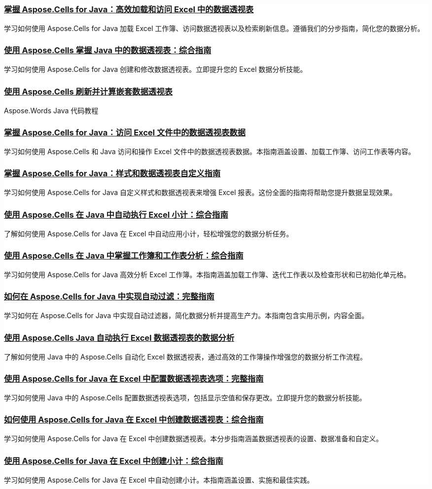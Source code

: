 ### [掌握 Aspose.Cells for Java：高效加载和访问 Excel 中的数据透视表](./aspose-cells-java-load-pivot-tables/)
学习如何使用 Aspose.Cells for Java 加载 Excel 工作簿、访问数据透视表以及检索刷新信息。遵循我们的分步指南，简化您的数据分析。

### [使用 Aspose.Cells 掌握 Java 中的数据透视表：综合指南](./aspose-cells-java-master-pivot-tables/)
学习如何使用 Aspose.Cells for Java 创建和修改数据透视表。立即提升您的 Excel 数据分析技能。

### [使用 Aspose.Cells 刷新并计算嵌套数据透视表](./aspose-cells-java-nested-pivot-tables-refresh/)
Aspose.Words Java 代码教程

### [掌握 Aspose.Cells for Java：访问 Excel 文件中的数据透视表数据](./aspose-cells-java-pivot-table-data/)
学习如何使用 Aspose.Cells 和 Java 访问和操作 Excel 文件中的数据透视表数据。本指南涵盖设置、加载工作簿、访问工作表等内容。

### [掌握 Aspose.Cells for Java：样式和数据透视表自定义指南](./aspose-cells-java-style-pivot-table-customization/)
学习如何使用 Aspose.Cells for Java 自定义样式和数据透视表来增强 Excel 报表。这份全面的指南将帮助您提升数据呈现效果。

### [使用 Aspose.Cells 在 Java 中自动执行 Excel 小计：综合指南](./aspose-cells-java-subtotals-data-automation/)
了解如何使用 Aspose.Cells for Java 在 Excel 中自动应用小计，轻松增强您的数据分析任务。

### [使用 Aspose.Cells 在 Java 中掌握工作簿和工作表分析：综合指南](./aspose-cells-java-workbook-analysis/)
学习如何使用 Aspose.Cells for Java 高效分析 Excel 工作簿。本指南涵盖加载工作簿、迭代工作表以及检查形状和已初始化单元格。

### [如何在 Aspose.Cells for Java 中实现自动过滤：完整指南](./autofilter-aspose-cells-java-guide/)
学习如何在 Aspose.Cells for Java 中实现自动过滤器，简化数据分析并提高生产力。本指南包含实用示例，内容全面。

### [使用 Aspose.Cells Java 自动执行 Excel 数据透视表的数据分析](./automate-excel-pivot-tables-aspose-cells-java/)
了解如何使用 Java 中的 Aspose.Cells 自动化 Excel 数据透视表，通过高效的工作簿操作增强您的数据分析工作流程。

### [使用 Aspose.Cells for Java 在 Excel 中配置数据透视表选项：完整指南](./configure-pivottable-options-aspose-cells-java/)
学习如何使用 Java 中的 Aspose.Cells 配置数据透视表选项，包括显示空值和保存更改。立即提升您的数据分析技能。

### [如何使用 Aspose.Cells for Java 在 Excel 中创建数据透视表：综合指南](./create-pivot-tables-excel-aspose-cells-java/)
学习如何使用 Aspose.Cells for Java 在 Excel 中创建数据透视表。本分步指南涵盖数据透视表的设置、数据准备和自定义。

### [使用 Aspose.Cells for Java 在 Excel 中创建小计：综合指南](./create-subtotals-excel-aspose-cells-java/)
学习如何使用 Aspose.Cells for Java 在 Excel 中自动创建小计。本指南涵盖设置、实施和最佳实践。
